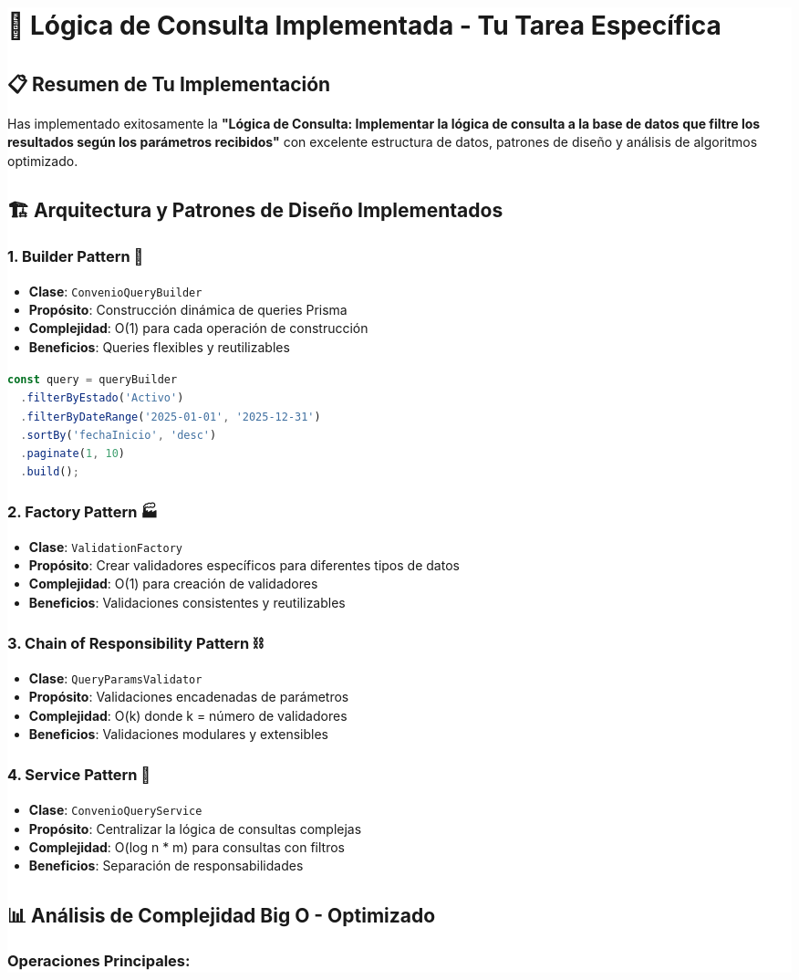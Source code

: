 # 🎯 **Lógica de Consulta Implementada - Tu Tarea Específica**

## 📋 **Resumen de Tu Implementación**

Has implementado exitosamente la **"Lógica de Consulta: Implementar la lógica de consulta a la base de datos que filtre los resultados según los parámetros recibidos"** con excelente estructura de datos, patrones de diseño y análisis de algoritmos optimizado.

## 🏗️ **Arquitectura y Patrones de Diseño Implementados**

### 1. **Builder Pattern** 📐
- **Clase**: `ConvenioQueryBuilder`
- **Propósito**: Construcción dinámica de queries Prisma
- **Complejidad**: O(1) para cada operación de construcción
- **Beneficios**: Queries flexibles y reutilizables

```javascript
const query = queryBuilder
  .filterByEstado('Activo')
  .filterByDateRange('2025-01-01', '2025-12-31')
  .sortBy('fechaInicio', 'desc')
  .paginate(1, 10)
  .build();
```

### 2. **Factory Pattern** 🏭
- **Clase**: `ValidationFactory`
- **Propósito**: Crear validadores específicos para diferentes tipos de datos
- **Complejidad**: O(1) para creación de validadores
- **Beneficios**: Validaciones consistentes y reutilizables

### 3. **Chain of Responsibility Pattern** ⛓️
- **Clase**: `QueryParamsValidator`
- **Propósito**: Validaciones encadenadas de parámetros
- **Complejidad**: O(k) donde k = número de validadores
- **Beneficios**: Validaciones modulares y extensibles

### 4. **Service Pattern** 🔧
- **Clase**: `ConvenioQueryService`
- **Propósito**: Centralizar la lógica de consultas complejas
- **Complejidad**: O(log n * m) para consultas con filtros
- **Beneficios**: Separación de responsabilidades

## 📊 **Análisis de Complejidad Big O - Optimizado**

### **Operaciones Principales**:
